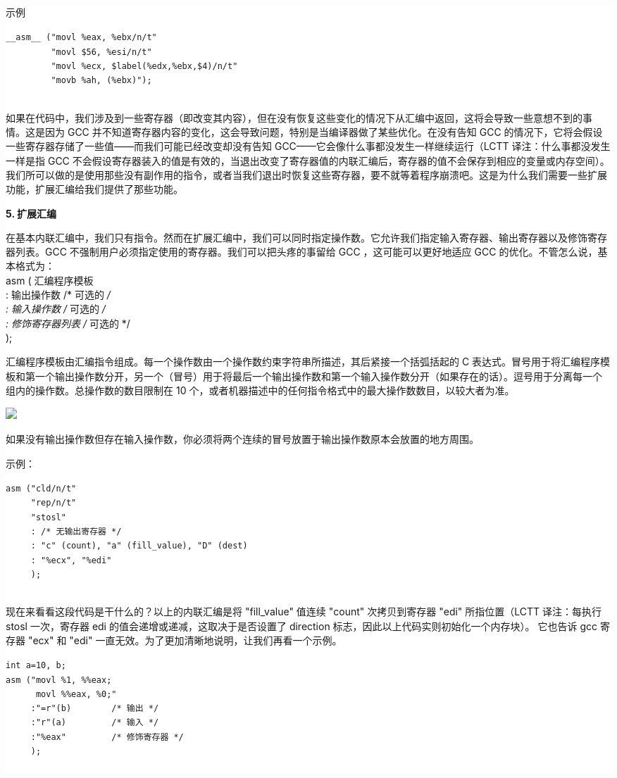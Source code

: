 示例

```
__asm__ ("movl %eax, %ebx/n/t"
         "movl $56, %esi/n/t"
         "movl %ecx, $label(%edx,%ebx,$4)/n/t"
         "movb %ah, (%ebx)");


```

如果在代码中，我们涉及到一些寄存器（即改变其内容），但在没有恢复这些变化的情况下从汇编中返回，这将会导致一些意想不到的事情。这是因为 GCC 并不知道寄存器内容的变化，这会导致问题，特别是当编译器做了某些优化。在没有告知 GCC 的情况下，它将会假设一些寄存器存储了一些值——而我们可能已经改变却没有告知 GCC——它会像什么事都没发生一样继续运行（LCTT 译注：什么事都没发生一样是指 GCC 不会假设寄存器装入的值是有效的，当退出改变了寄存器值的内联汇编后，寄存器的值不会保存到相应的变量或内存空间）。我们所可以做的是使用那些没有副作用的指令，或者当我们退出时恢复这些寄存器，要不就等着程序崩溃吧。这是为什么我们需要一些扩展功能，扩展汇编给我们提供了那些功能。

**5. 扩展汇编**

在基本内联汇编中，我们只有指令。然而在扩展汇编中，我们可以同时指定操作数。它允许我们指定输入寄存器、输出寄存器以及修饰寄存器列表。GCC 不强制用户必须指定使用的寄存器。我们可以把头疼的事留给 GCC ，这可能可以更好地适应 GCC 的优化。不管怎么说，基本格式为：  
asm ( 汇编程序模板  
: 输出操作数 /* 可选的 */  
: 输入操作数 /* 可选的 */  
: 修饰寄存器列表 /* 可选的 */  
);

汇编程序模板由汇编指令组成。每一个操作数由一个操作数约束字符串所描述，其后紧接一个括弧括起的 C 表达式。冒号用于将汇编程序模板和第一个输出操作数分开，另一个（冒号）用于将最后一个输出操作数和第一个输入操作数分开（如果存在的话）。逗号用于分离每一个组内的操作数。总操作数的数目限制在 10 个，或者机器描述中的任何指令格式中的最大操作数数目，以较大者为准。

![](https://www.linuxprobe.com/wp-content/uploads/2016/09/linux-hb.jpg)

如果没有输出操作数但存在输入操作数，你必须将两个连续的冒号放置于输出操作数原本会放置的地方周围。

示例：

```
asm ("cld/n/t"
     "rep/n/t"
     "stosl"
     : /* 无输出寄存器 */
     : "c" (count), "a" (fill_value), "D" (dest)
     : "%ecx", "%edi" 
     );


```

现在来看看这段代码是干什么的？以上的内联汇编是将 "fill_value" 值连续 "count" 次拷贝到寄存器 "edi" 所指位置（LCTT 译注：每执行 stosl 一次，寄存器 edi 的值会递增或递减，这取决于是否设置了 direction 标志，因此以上代码实则初始化一个内存块）。 它也告诉 gcc 寄存器 "ecx" 和 "edi" 一直无效。为了更加清晰地说明，让我们再看一个示例。

```
int a=10, b;
asm ("movl %1, %%eax; 
      movl %%eax, %0;"
     :"=r"(b)        /* 输出 */
     :"r"(a)         /* 输入 */
     :"%eax"         /* 修饰寄存器 */
     );       


```
